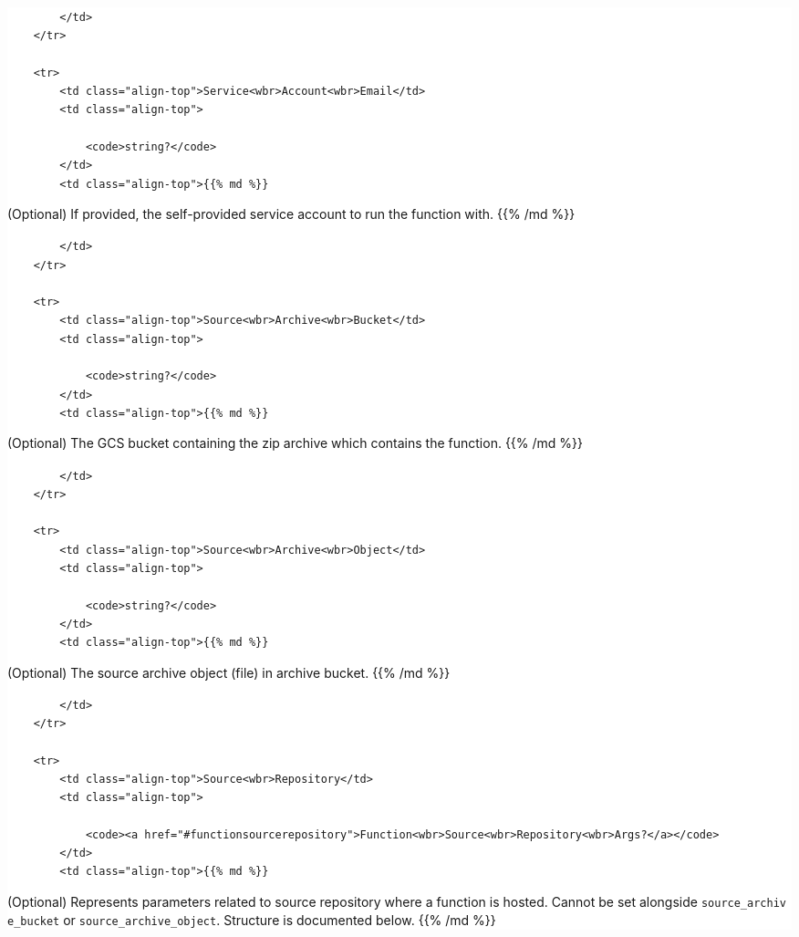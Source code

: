             
            </td>
        </tr>
    
        <tr>
            <td class="align-top">Service<wbr>Account<wbr>Email</td>
            <td class="align-top">
                
                <code>string?</code>
            </td>
            <td class="align-top">{{% md %}} 
 (Optional)
If provided, the self-provided service account to run the function with.
 {{% /md %}}

            
            </td>
        </tr>
    
        <tr>
            <td class="align-top">Source<wbr>Archive<wbr>Bucket</td>
            <td class="align-top">
                
                <code>string?</code>
            </td>
            <td class="align-top">{{% md %}} 
 (Optional)
The GCS bucket containing the zip archive which contains the function.
 {{% /md %}}

            
            </td>
        </tr>
    
        <tr>
            <td class="align-top">Source<wbr>Archive<wbr>Object</td>
            <td class="align-top">
                
                <code>string?</code>
            </td>
            <td class="align-top">{{% md %}} 
 (Optional)
The source archive object (file) in archive bucket.
 {{% /md %}}

            
            </td>
        </tr>
    
        <tr>
            <td class="align-top">Source<wbr>Repository</td>
            <td class="align-top">
                
                <code><a href="#functionsourcerepository">Function<wbr>Source<wbr>Repository<wbr>Args?</a></code>
            </td>
            <td class="align-top">{{% md %}} 
 (Optional)
Represents parameters related to source repository where a function is hosted.
Cannot be set alongside `source_archive_bucket` or `source_archive_object`. Structure is documented below.
 {{% /md %}}
